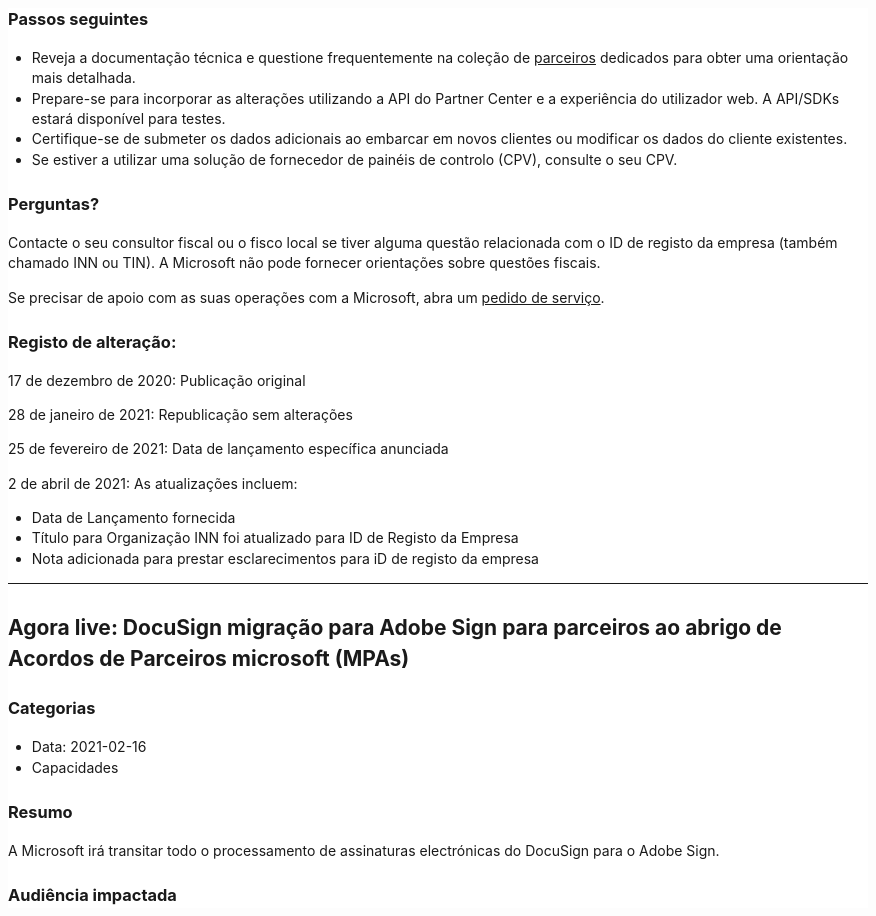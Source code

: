 ### <a name="next-steps"></a>Passos seguintes

- Reveja a documentação técnica e questione frequentemente na coleção de [parceiros](https://partner.microsoft.com/resources/collection/additionalfields-csp-customers-selected-geos#/) dedicados para obter uma orientação mais detalhada.
- Prepare-se para incorporar as alterações utilizando a API do Partner Center e a experiência do utilizador web. A API/SDKs estará disponível para testes.
- Certifique-se de submeter os dados adicionais ao embarcar em novos clientes ou modificar os dados do cliente existentes.
- Se estiver a utilizar uma solução de fornecedor de painéis de controlo (CPV), consulte o seu CPV.

### <a name="questions"></a>Perguntas?

Contacte o seu consultor fiscal ou o fisco local se tiver alguma questão relacionada com o ID de registo da empresa (também chamado INN ou TIN). A Microsoft não pode fornecer orientações sobre questões fiscais.

Se precisar de apoio com as suas operações com a Microsoft, abra um [pedido de serviço](https://partner.microsoft.com/dashboard/support/servicerequests/create?stage=2&topicid=aa679372-d996-73df-e244-cb28bbbf28e8).

### <a name="change-log"></a>Registo de alteração:

17 de dezembro de 2020: Publicação original

28 de janeiro de 2021: Republicação sem alterações

25 de fevereiro de 2021: Data de lançamento específica anunciada

2 de abril de 2021: As atualizações incluem:

- Data de Lançamento fornecida
- Título para Organização INN foi atualizado para ID de Registo da Empresa 
- Nota adicionada para prestar esclarecimentos para iD de registo da empresa


________________
## <a name="now-live-docusign-migration-to-adobe-sign-for-partners-under-microsoft-partner-agreements-mpas"></a><a name="9"></a> Agora live: DocuSign migração para Adobe Sign para parceiros ao abrigo de Acordos de Parceiros microsoft (MPAs)

### <a name="categories"></a>Categorias

- Data: 2021-02-16
- Capacidades

### <a name="summary"></a>Resumo

A Microsoft irá transitar todo o processamento de assinaturas electrónicas do DocuSign para o Adobe Sign.

### <a name="impacted-audience"></a>Audiência impactada
